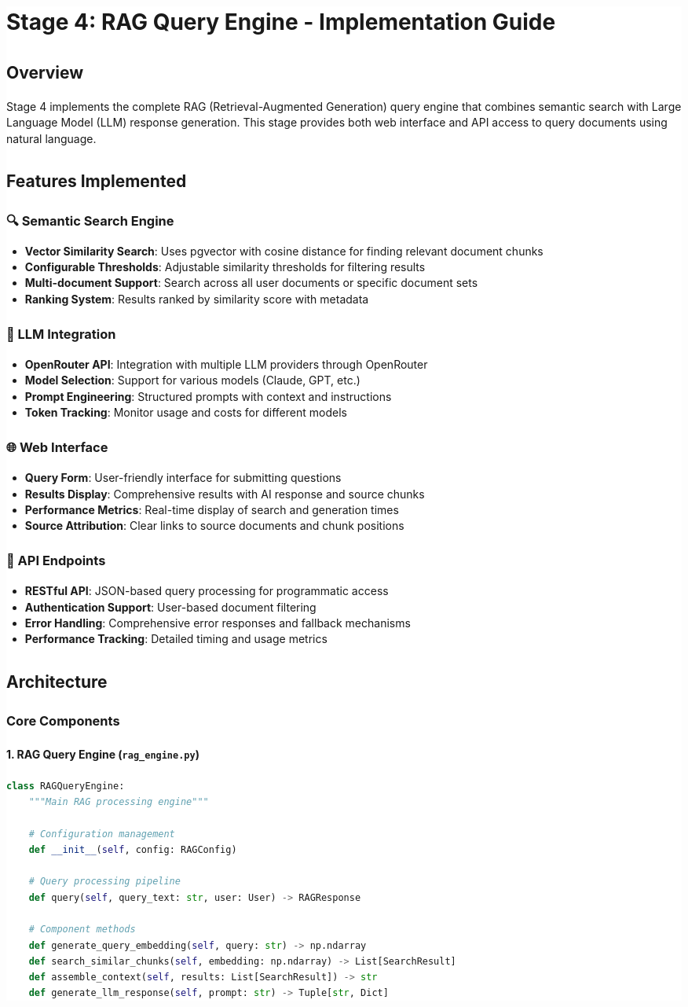 # Stage 4: RAG Query Engine - Implementation Guide

## Overview

Stage 4 implements the complete RAG (Retrieval-Augmented Generation) query engine that combines semantic search with Large Language Model (LLM) response generation. This stage provides both web interface and API access to query documents using natural language.

## Features Implemented

### 🔍 Semantic Search Engine
- **Vector Similarity Search**: Uses pgvector with cosine distance for finding relevant document chunks
- **Configurable Thresholds**: Adjustable similarity thresholds for filtering results
- **Multi-document Support**: Search across all user documents or specific document sets
- **Ranking System**: Results ranked by similarity score with metadata

### 🤖 LLM Integration
- **OpenRouter API**: Integration with multiple LLM providers through OpenRouter
- **Model Selection**: Support for various models (Claude, GPT, etc.)
- **Prompt Engineering**: Structured prompts with context and instructions
- **Token Tracking**: Monitor usage and costs for different models

### 🌐 Web Interface
- **Query Form**: User-friendly interface for submitting questions
- **Results Display**: Comprehensive results with AI response and source chunks
- **Performance Metrics**: Real-time display of search and generation times
- **Source Attribution**: Clear links to source documents and chunk positions

### 📡 API Endpoints
- **RESTful API**: JSON-based query processing for programmatic access
- **Authentication Support**: User-based document filtering
- **Error Handling**: Comprehensive error responses and fallback mechanisms
- **Performance Tracking**: Detailed timing and usage metrics

## Architecture

### Core Components

#### 1. RAG Query Engine (`rag_engine.py`)
```python
class RAGQueryEngine:
    """Main RAG processing engine"""
    
    # Configuration management
    def __init__(self, config: RAGConfig)
    
    # Query processing pipeline
    def query(self, query_text: str, user: User) -> RAGResponse
    
    # Component methods
    def generate_query_embedding(self, query: str) -> np.ndarray
    def search_similar_chunks(self, embedding: np.ndarray) -> List[SearchResult]
    def assemble_context(self, results: List[SearchResult]) -> str
    def generate_llm_response(self, prompt: str) -> Tuple[str, Dict]
```
